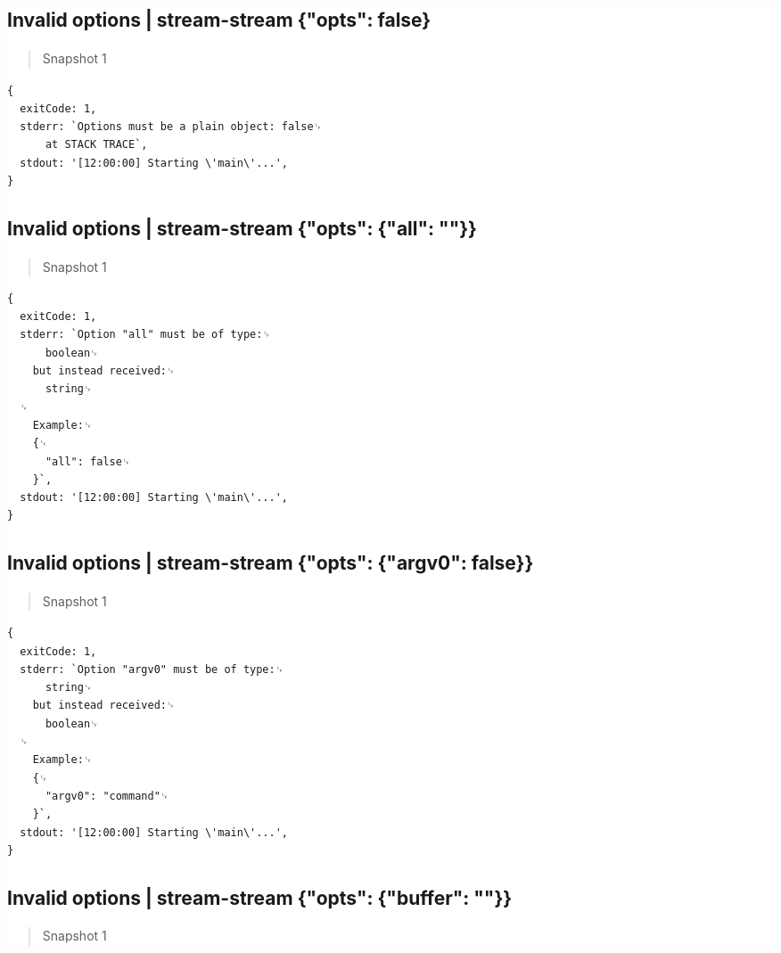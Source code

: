 ## Invalid options | stream-stream {"opts": false}

> Snapshot 1

    {
      exitCode: 1,
      stderr: `Options must be a plain object: false␊
          at STACK TRACE`,
      stdout: '[12:00:00] Starting \'main\'...',
    }

## Invalid options | stream-stream {"opts": {"all": ""}}

> Snapshot 1

    {
      exitCode: 1,
      stderr: `Option "all" must be of type:␊
          boolean␊
        but instead received:␊
          string␊
      ␊
        Example:␊
        {␊
          "all": false␊
        }`,
      stdout: '[12:00:00] Starting \'main\'...',
    }

## Invalid options | stream-stream {"opts": {"argv0": false}}

> Snapshot 1

    {
      exitCode: 1,
      stderr: `Option "argv0" must be of type:␊
          string␊
        but instead received:␊
          boolean␊
      ␊
        Example:␊
        {␊
          "argv0": "command"␊
        }`,
      stdout: '[12:00:00] Starting \'main\'...',
    }

## Invalid options | stream-stream {"opts": {"buffer": ""}}

> Snapshot 1
